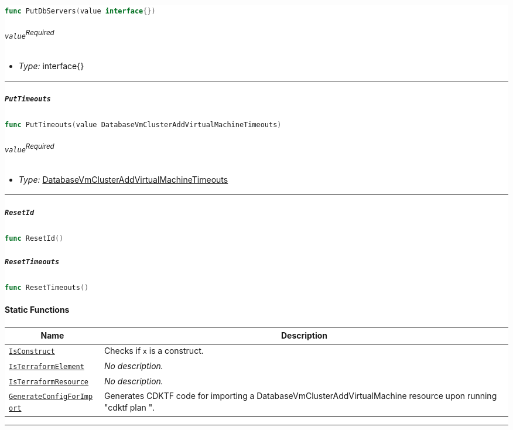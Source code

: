```go
func PutDbServers(value interface{})
```

###### `value`<sup>Required</sup> <a name="value" id="rhizo-co-terraform-provider-oci.databaseVmClusterAddVirtualMachine.DatabaseVmClusterAddVirtualMachine.putDbServers.parameter.value"></a>

- *Type:* interface{}

---

##### `PutTimeouts` <a name="PutTimeouts" id="rhizo-co-terraform-provider-oci.databaseVmClusterAddVirtualMachine.DatabaseVmClusterAddVirtualMachine.putTimeouts"></a>

```go
func PutTimeouts(value DatabaseVmClusterAddVirtualMachineTimeouts)
```

###### `value`<sup>Required</sup> <a name="value" id="rhizo-co-terraform-provider-oci.databaseVmClusterAddVirtualMachine.DatabaseVmClusterAddVirtualMachine.putTimeouts.parameter.value"></a>

- *Type:* <a href="#rhizo-co-terraform-provider-oci.databaseVmClusterAddVirtualMachine.DatabaseVmClusterAddVirtualMachineTimeouts">DatabaseVmClusterAddVirtualMachineTimeouts</a>

---

##### `ResetId` <a name="ResetId" id="rhizo-co-terraform-provider-oci.databaseVmClusterAddVirtualMachine.DatabaseVmClusterAddVirtualMachine.resetId"></a>

```go
func ResetId()
```

##### `ResetTimeouts` <a name="ResetTimeouts" id="rhizo-co-terraform-provider-oci.databaseVmClusterAddVirtualMachine.DatabaseVmClusterAddVirtualMachine.resetTimeouts"></a>

```go
func ResetTimeouts()
```

#### Static Functions <a name="Static Functions" id="Static Functions"></a>

| **Name** | **Description** |
| --- | --- |
| <code><a href="#rhizo-co-terraform-provider-oci.databaseVmClusterAddVirtualMachine.DatabaseVmClusterAddVirtualMachine.isConstruct">IsConstruct</a></code> | Checks if `x` is a construct. |
| <code><a href="#rhizo-co-terraform-provider-oci.databaseVmClusterAddVirtualMachine.DatabaseVmClusterAddVirtualMachine.isTerraformElement">IsTerraformElement</a></code> | *No description.* |
| <code><a href="#rhizo-co-terraform-provider-oci.databaseVmClusterAddVirtualMachine.DatabaseVmClusterAddVirtualMachine.isTerraformResource">IsTerraformResource</a></code> | *No description.* |
| <code><a href="#rhizo-co-terraform-provider-oci.databaseVmClusterAddVirtualMachine.DatabaseVmClusterAddVirtualMachine.generateConfigForImport">GenerateConfigForImport</a></code> | Generates CDKTF code for importing a DatabaseVmClusterAddVirtualMachine resource upon running "cdktf plan <stack-name>". |

---